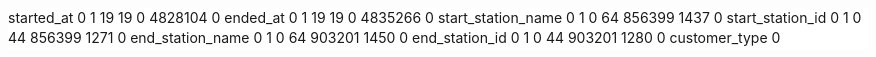</tr>
<tr class="odd">
<td style="text-align: left;">started_at</td>
<td style="text-align: right;">0</td>
<td style="text-align: right;">1</td>
<td style="text-align: right;">19</td>
<td style="text-align: right;">19</td>
<td style="text-align: right;">0</td>
<td style="text-align: right;">4828104</td>
<td style="text-align: right;">0</td>
</tr>
<tr class="even">
<td style="text-align: left;">ended_at</td>
<td style="text-align: right;">0</td>
<td style="text-align: right;">1</td>
<td style="text-align: right;">19</td>
<td style="text-align: right;">19</td>
<td style="text-align: right;">0</td>
<td style="text-align: right;">4835266</td>
<td style="text-align: right;">0</td>
</tr>
<tr class="odd">
<td style="text-align: left;">start_station_name</td>
<td style="text-align: right;">0</td>
<td style="text-align: right;">1</td>
<td style="text-align: right;">0</td>
<td style="text-align: right;">64</td>
<td style="text-align: right;">856399</td>
<td style="text-align: right;">1437</td>
<td style="text-align: right;">0</td>
</tr>
<tr class="even">
<td style="text-align: left;">start_station_id</td>
<td style="text-align: right;">0</td>
<td style="text-align: right;">1</td>
<td style="text-align: right;">0</td>
<td style="text-align: right;">44</td>
<td style="text-align: right;">856399</td>
<td style="text-align: right;">1271</td>
<td style="text-align: right;">0</td>
</tr>
<tr class="odd">
<td style="text-align: left;">end_station_name</td>
<td style="text-align: right;">0</td>
<td style="text-align: right;">1</td>
<td style="text-align: right;">0</td>
<td style="text-align: right;">64</td>
<td style="text-align: right;">903201</td>
<td style="text-align: right;">1450</td>
<td style="text-align: right;">0</td>
</tr>
<tr class="even">
<td style="text-align: left;">end_station_id</td>
<td style="text-align: right;">0</td>
<td style="text-align: right;">1</td>
<td style="text-align: right;">0</td>
<td style="text-align: right;">44</td>
<td style="text-align: right;">903201</td>
<td style="text-align: right;">1280</td>
<td style="text-align: right;">0</td>
</tr>
<tr class="odd">
<td style="text-align: left;">customer_type</td>
<td style="text-align: right;">0</td>